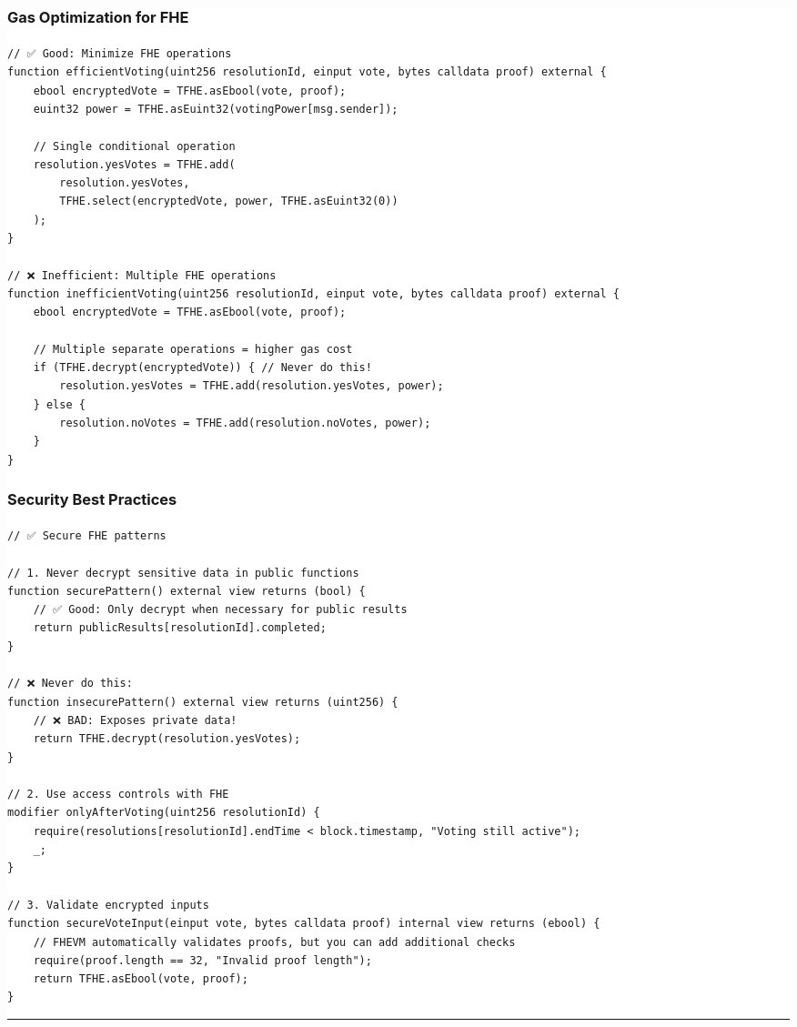 ### Gas Optimization for FHE

```solidity
// ✅ Good: Minimize FHE operations
function efficientVoting(uint256 resolutionId, einput vote, bytes calldata proof) external {
    ebool encryptedVote = TFHE.asEbool(vote, proof);
    euint32 power = TFHE.asEuint32(votingPower[msg.sender]);

    // Single conditional operation
    resolution.yesVotes = TFHE.add(
        resolution.yesVotes,
        TFHE.select(encryptedVote, power, TFHE.asEuint32(0))
    );
}

// ❌ Inefficient: Multiple FHE operations
function inefficientVoting(uint256 resolutionId, einput vote, bytes calldata proof) external {
    ebool encryptedVote = TFHE.asEbool(vote, proof);

    // Multiple separate operations = higher gas cost
    if (TFHE.decrypt(encryptedVote)) { // Never do this!
        resolution.yesVotes = TFHE.add(resolution.yesVotes, power);
    } else {
        resolution.noVotes = TFHE.add(resolution.noVotes, power);
    }
}
```

### Security Best Practices

```solidity
// ✅ Secure FHE patterns

// 1. Never decrypt sensitive data in public functions
function securePattern() external view returns (bool) {
    // ✅ Good: Only decrypt when necessary for public results
    return publicResults[resolutionId].completed;
}

// ❌ Never do this:
function insecurePattern() external view returns (uint256) {
    // ❌ BAD: Exposes private data!
    return TFHE.decrypt(resolution.yesVotes);
}

// 2. Use access controls with FHE
modifier onlyAfterVoting(uint256 resolutionId) {
    require(resolutions[resolutionId].endTime < block.timestamp, "Voting still active");
    _;
}

// 3. Validate encrypted inputs
function secureVoteInput(einput vote, bytes calldata proof) internal view returns (ebool) {
    // FHEVM automatically validates proofs, but you can add additional checks
    require(proof.length == 32, "Invalid proof length");
    return TFHE.asEbool(vote, proof);
}
```

---